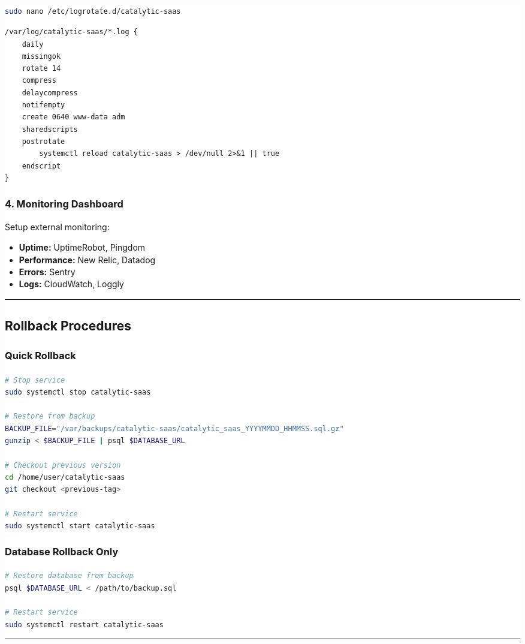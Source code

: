 ```bash
sudo nano /etc/logrotate.d/catalytic-saas
```

```
/var/log/catalytic-saas/*.log {
    daily
    missingok
    rotate 14
    compress
    delaycompress
    notifempty
    create 0640 www-data adm
    sharedscripts
    postrotate
        systemctl reload catalytic-saas > /dev/null 2>&1 || true
    endscript
}
```

### 4. Monitoring Dashboard

Setup external monitoring:
- **Uptime:** UptimeRobot, Pingdom
- **Performance:** New Relic, Datadog
- **Errors:** Sentry
- **Logs:** CloudWatch, Loggly

---

## Rollback Procedures

### Quick Rollback

```bash
# Stop service
sudo systemctl stop catalytic-saas

# Restore from backup
BACKUP_FILE="/var/backups/catalytic-saas/catalytic_saas_YYYYMMDD_HHMMSS.sql.gz"
gunzip < $BACKUP_FILE | psql $DATABASE_URL

# Checkout previous version
cd /home/user/catalytic-saas
git checkout <previous-tag>

# Restart service
sudo systemctl start catalytic-saas
```

### Database Rollback Only

```bash
# Restore database from backup
psql $DATABASE_URL < /path/to/backup.sql

# Restart service
sudo systemctl restart catalytic-saas
```

---